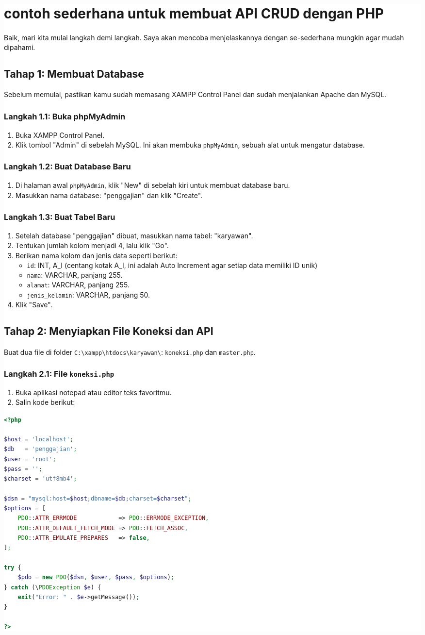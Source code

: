 # contoh sederhana untuk membuat API CRUD dengan PHP
Baik, mari kita mulai langkah demi langkah. Saya akan mencoba menjelaskannya dengan se-sederhana mungkin agar mudah dipahami.

## Tahap 1: Membuat Database

Sebelum memulai, pastikan kamu sudah memasang XAMPP Control Panel dan sudah menjalankan Apache dan MySQL.

### Langkah 1.1: Buka phpMyAdmin
1. Buka XAMPP Control Panel.
2. Klik tombol "Admin" di sebelah MySQL. Ini akan membuka `phpMyAdmin`, sebuah alat untuk mengatur database.

### Langkah 1.2: Buat Database Baru
1. Di halaman awal `phpMyAdmin`, klik "New" di sebelah kiri untuk membuat database baru.
2. Masukkan nama database: "penggajian" dan klik "Create".

### Langkah 1.3: Buat Tabel Baru
1. Setelah database "penggajian" dibuat, masukkan nama tabel: "karyawan".
2. Tentukan jumlah kolom menjadi 4, lalu klik "Go".
3. Berikan nama kolom dan jenis data seperti berikut:
   - `id`: INT, A_I (centang kotak A_I, ini adalah Auto Increment agar setiap data memiliki ID unik)
   - `nama`: VARCHAR, panjang 255.
   - `alamat`: VARCHAR, panjang 255.
   - `jenis_kelamin`: VARCHAR, panjang 50.
4. Klik "Save".

## Tahap 2: Menyiapkan File Koneksi dan API

Buat dua file di folder `C:\xampp\htdocs\karyawan\`: `koneksi.php` dan `master.php`.

### Langkah 2.1: File `koneksi.php`
1. Buka aplikasi notepad atau editor teks favoritmu.
2. Salin kode berikut:

```php
<?php

$host = 'localhost';
$db   = 'penggajian';
$user = 'root';
$pass = '';
$charset = 'utf8mb4';

$dsn = "mysql:host=$host;dbname=$db;charset=$charset";
$options = [
    PDO::ATTR_ERRMODE            => PDO::ERRMODE_EXCEPTION,
    PDO::ATTR_DEFAULT_FETCH_MODE => PDO::FETCH_ASSOC,
    PDO::ATTR_EMULATE_PREPARES   => false,
];

try {
    $pdo = new PDO($dsn, $user, $pass, $options);
} catch (\PDOException $e) {
    exit("Error: " . $e->getMessage());
}

?>
```
